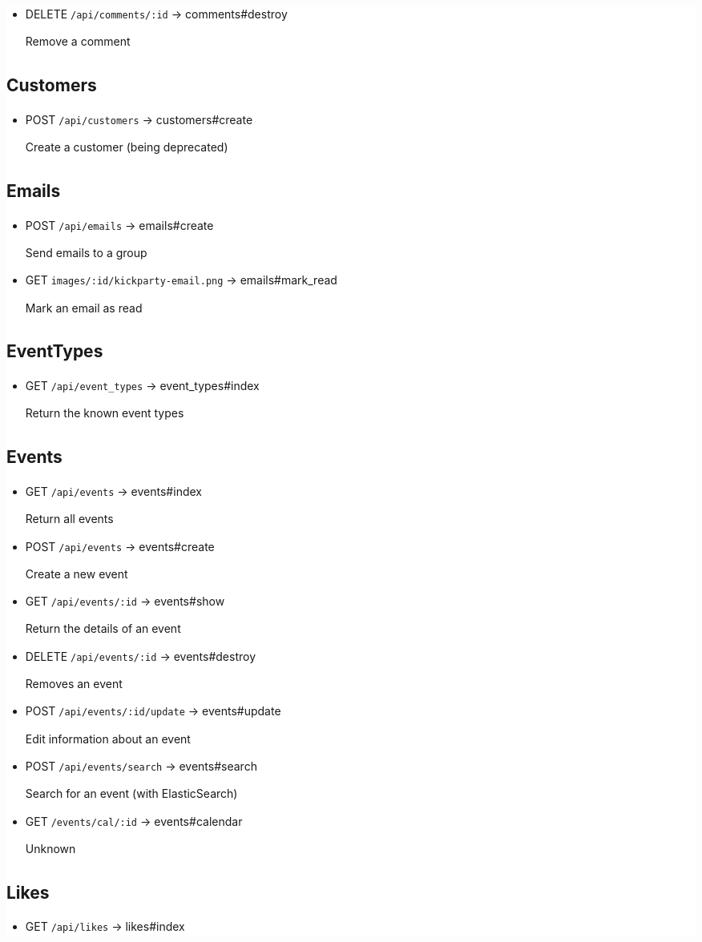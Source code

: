 - DELETE `/api/comments/:id` &rarr; comments#destroy

  Remove a comment

<a id="Customers"></a>
## Customers
- POST `/api/customers` &rarr; customers#create

  Create a customer (being deprecated)

<a id="Emails"></a>
## Emails
- POST `/api/emails` &rarr; emails#create

  Send emails to a group

- GET `images/:id/kickparty-email.png` &rarr; emails#mark_read

  Mark an email as read

<a id="EventTypes"></a>
## EventTypes
- GET `/api/event_types` &rarr; event_types#index

  Return the known event types

<a id="Events"></a>
## Events
- GET `/api/events` &rarr; events#index

  Return all events

- POST `/api/events` &rarr; events#create

  Create a new event

- GET `/api/events/:id` &rarr; events#show

  Return the details of an event

- DELETE `/api/events/:id` &rarr; events#destroy

  Removes an event

- POST `/api/events/:id/update` &rarr; events#update

  Edit information about an event

- POST `/api/events/search` &rarr; events#search

  Search for an event (with ElasticSearch)

- GET `/events/cal/:id` &rarr; events#calendar

  Unknown

<a id="Likes"></a>
## Likes
- GET `/api/likes` &rarr; likes#index
